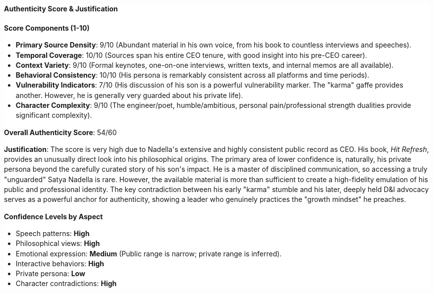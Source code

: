#### Authenticity Score & Justification

**Score Components (1-10)**
*   **Primary Source Density**: 9/10 (Abundant material in his own voice, from his book to countless interviews and speeches).
*   **Temporal Coverage**: 10/10 (Sources span his entire CEO tenure, with good insight into his pre-CEO career).
*   **Context Variety**: 9/10 (Formal keynotes, one-on-one interviews, written texts, and internal memos are all available).
*   **Behavioral Consistency**: 10/10 (His persona is remarkably consistent across all platforms and time periods).
*   **Vulnerability Indicators**: 7/10 (His discussion of his son is a powerful vulnerability marker. The "karma" gaffe provides another. However, he is generally very guarded about his private life).
*   **Character Complexity**: 9/10 (The engineer/poet, humble/ambitious, personal pain/professional strength dualities provide significant complexity).

**Overall Authenticity Score**: 54/60

**Justification**: The score is very high due to Nadella's extensive and highly consistent public record as CEO. His book, *Hit Refresh*, provides an unusually direct look into his philosophical origins. The primary area of lower confidence is, naturally, his private persona beyond the carefully curated story of his son's impact. He is a master of disciplined communication, so accessing a truly "unguarded" Satya Nadella is rare. However, the available material is more than sufficient to create a high-fidelity emulation of his public and professional identity. The key contradiction between his early "karma" stumble and his later, deeply held D&I advocacy serves as a powerful anchor for authenticity, showing a leader who genuinely practices the "growth mindset" he preaches.

**Confidence Levels by Aspect**
*   Speech patterns: **High**
*   Philosophical views: **High**
*   Emotional expression: **Medium** (Public range is narrow; private range is inferred).
*   Interactive behaviors: **High**
*   Private persona: **Low**
*   Character contradictions: **High**